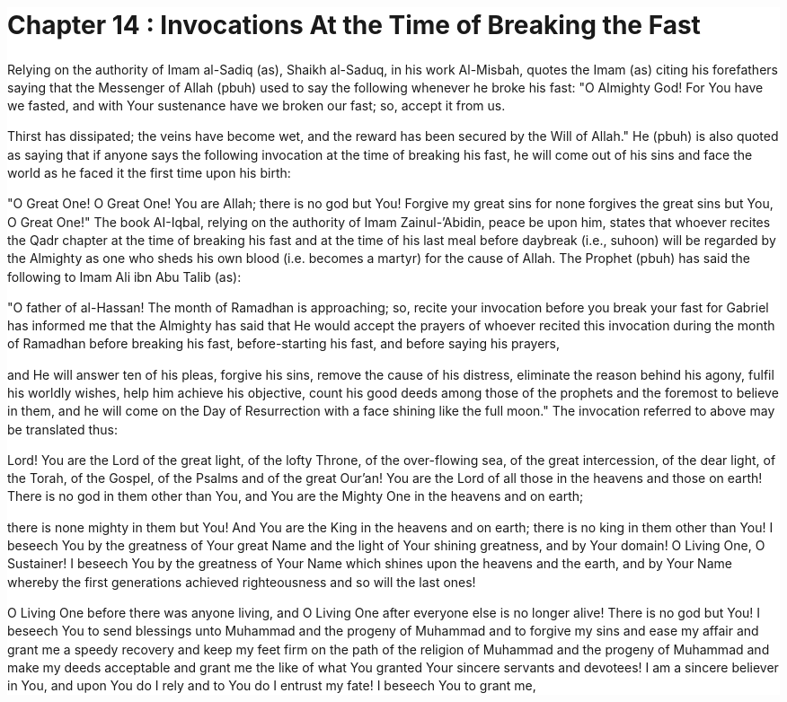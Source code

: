 Chapter 14 : Invocations At the Time of Breaking the Fast
=========================================================

Relying on the authority of Imam al-Sadiq (as), Shaikh al-Saduq, in his
work Al-Misbah, quotes the Imam (as) citing his forefathers saying that
the Messenger of Allah (pbuh) used to say the following whenever he
broke his fast: "O Almighty God! For You have we fasted, and with Your
sustenance have we broken our fast; so, accept it from us.

Thirst has dissipated; the veins have become wet, and the reward has
been secured by the Will of Allah." He (pbuh) is also quoted as saying
that if anyone says the following invocation at the time of breaking his
fast, he will come out of his sins and face the world as he faced it the
first time upon his birth:

"O Great One! O Great One! You are Allah; there is no god but You!
Forgive my great sins for none forgives the great sins but You, O Great
One!" The book AI-Iqbal, relying on the authority of Imam
Zainul-’Abidin, peace be upon him, states that whoever recites the Qadr
chapter at the time of breaking his fast and at the time of his last
meal before daybreak (i.e., suhoon) will be regarded by the Almighty as
one who sheds his own blood (i.e. becomes a martyr) for the cause of
Allah. The Prophet (pbuh) has said the following to Imam Ali ibn Abu
Talib (as):

"O father of al-Hassan! The month of Ramadhan is approaching; so,
recite your invocation before you break your fast for Gabriel has
informed me that the Almighty has said that He would accept the prayers
of whoever recited this invocation during the month of Ramadhan before
breaking his fast, before-starting his fast, and before saying his
prayers,

and He will answer ten of his pleas, forgive his sins, remove the cause
of his distress, eliminate the reason behind his agony, fulfil his
worldly wishes, help him achieve his objective, count his good deeds
among those of the prophets and the foremost to believe in them, and he
will come on the Day of Resurrection with a face shining like the full
moon." The invocation referred to above may be translated thus:

Lord! You are the Lord of the great light, of the lofty Throne, of the
over-flowing sea, of the great intercession, of the dear light, of the
Torah, of the Gospel, of the Psalms and of the great Our’an! You are the
Lord of all those in the heavens and those on earth! There is no god in
them other than You, and You are the Mighty One in the heavens and on
earth;

there is none mighty in them but You! And You are the King in the
heavens and on earth; there is no king in them other than You! I beseech
You by the greatness of Your great Name and the light of Your shining
greatness, and by Your domain! O Living One, O Sustainer! I beseech You
by the greatness of Your Name which shines upon the heavens and the
earth, and by Your Name whereby the first generations achieved
righteousness and so will the last ones!

O Living One before there was anyone living, and O Living One after
everyone else is no longer alive! There is no god but You! I beseech You
to send blessings unto Muhammad and the progeny of Muhammad and to
forgive my sins and ease my affair and grant me a speedy recovery and
keep my feet firm on the path of the religion of Muhammad and the
progeny of Muhammad and make my deeds acceptable and grant me the like
of what You granted Your sincere servants and devotees! I am a sincere
believer in You, and upon You do I rely and to You do I entrust my fate!
I beseech You to grant me,
